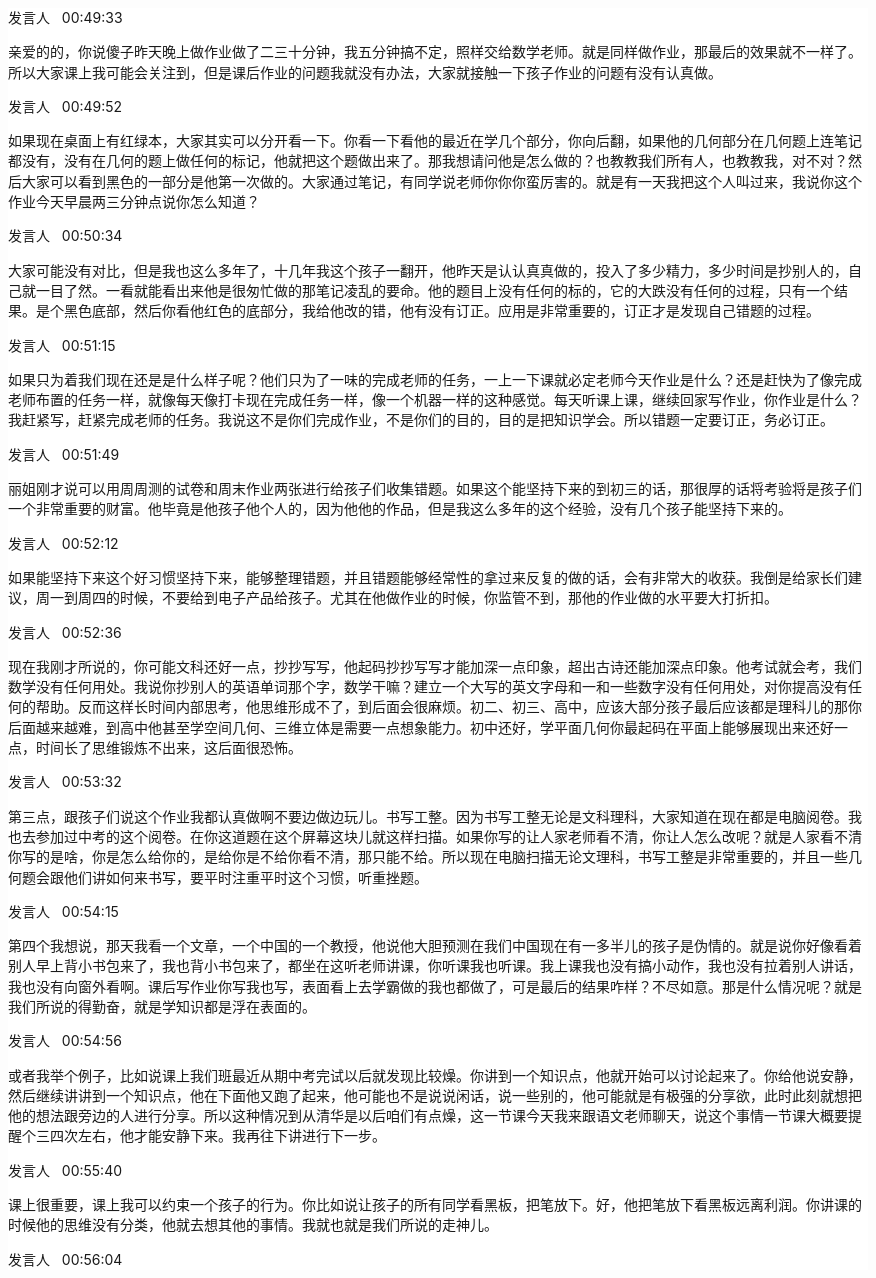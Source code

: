 发言人   00:49:33

亲爱的的，你说傻子昨天晚上做作业做了二三十分钟，我五分钟搞不定，照样交给数学老师。就是同样做作业，那最后的效果就不一样了。所以大家课上我可能会关注到，但是课后作业的问题我就没有办法，大家就接触一下孩子作业的问题有没有认真做。

发言人   00:49:52

如果现在桌面上有红绿本，大家其实可以分开看一下。你看一下看他的最近在学几个部分，你向后翻，如果他的几何部分在几何题上连笔记都没有，没有在几何的题上做任何的标记，他就把这个题做出来了。那我想请问他是怎么做的？也教教我们所有人，也教教我，对不对？然后大家可以看到黑色的一部分是他第一次做的。大家通过笔记，有同学说老师你你你蛮厉害的。就是有一天我把这个人叫过来，我说你这个作业今天早晨两三分钟点说你怎么知道？

发言人   00:50:34

大家可能没有对比，但是我也这么多年了，十几年我这个孩子一翻开，他昨天是认认真真做的，投入了多少精力，多少时间是抄别人的，自己就一目了然。一看就能看出来他是很匆忙做的那笔记凌乱的要命。他的题目上没有任何的标的，它的大跌没有任何的过程，只有一个结果。是个黑色底部，然后你看他红色的底部分，我给他改的错，他有没有订正。应用是非常重要的，订正才是发现自己错题的过程。

发言人   00:51:15

如果只为着我们现在还是是什么样子呢？他们只为了一味的完成老师的任务，一上一下课就必定老师今天作业是什么？还是赶快为了像完成老师布置的任务一样，就像每天像打卡现在完成任务一样，像一个机器一样的这种感觉。每天听课上课，继续回家写作业，你作业是什么？我赶紧写，赶紧完成老师的任务。我说这不是你们完成作业，不是你们的目的，目的是把知识学会。所以错题一定要订正，务必订正。

发言人   00:51:49

丽姐刚才说可以用周周测的试卷和周末作业两张进行给孩子们收集错题。如果这个能坚持下来的到初三的话，那很厚的话将考验将是孩子们一个非常重要的财富。他毕竟是他孩子他个人的，因为他他的作品，但是我这么多年的这个经验，没有几个孩子能坚持下来的。

发言人   00:52:12

如果能坚持下来这个好习惯坚持下来，能够整理错题，并且错题能够经常性的拿过来反复的做的话，会有非常大的收获。我倒是给家长们建议，周一到周四的时候，不要给到电子产品给孩子。尤其在他做作业的时候，你监管不到，那他的作业做的水平要大打折扣。

发言人   00:52:36

现在我刚才所说的，你可能文科还好一点，抄抄写写，他起码抄抄写写才能加深一点印象，超出古诗还能加深点印象。他考试就会考，我们数学没有任何用处。我说你抄别人的英语单词那个字，数学干嘛？建立一个大写的英文字母和一和一些数字没有任何用处，对你提高没有任何的帮助。反而这样长时间内部思考，他思维形成不了，到后面会很麻烦。初二、初三、高中，应该大部分孩子最后应该都是理科儿的那你后面越来越难，到高中他甚至学空间几何、三维立体是需要一点想象能力。初中还好，学平面几何你最起码在平面上能够展现出来还好一点，时间长了思维锻炼不出来，这后面很恐怖。

发言人   00:53:32

第三点，跟孩子们说这个作业我都认真做啊不要边做边玩儿。书写工整。因为书写工整无论是文科理科，大家知道在现在都是电脑阅卷。我也去参加过中考的这个阅卷。在你这道题在这个屏幕这块儿就这样扫描。如果你写的让人家老师看不清，你让人怎么改呢？就是人家看不清你写的是啥，你是怎么给你的，是给你是不给你看不清，那只能不给。所以现在电脑扫描无论文理科，书写工整是非常重要的，并且一些几何题会跟他们讲如何来书写，要平时注重平时这个习惯，听重挫题。

发言人   00:54:15

第四个我想说，那天我看一个文章，一个中国的一个教授，他说他大胆预测在我们中国现在有一多半儿的孩子是伪情的。就是说你好像看着别人早上背小书包来了，我也背小书包来了，都坐在这听老师讲课，你听课我也听课。我上课我也没有搞小动作，我也没有拉着别人讲话，我也没有向窗外看啊。课后写作业你写我也写，表面看上去学霸做的我也都做了，可是最后的结果咋样？不尽如意。那是什么情况呢？就是我们所说的得勤奋，就是学知识都是浮在表面的。

发言人   00:54:56

或者我举个例子，比如说课上我们班最近从期中考完试以后就发现比较燥。你讲到一个知识点，他就开始可以讨论起来了。你给他说安静，然后继续讲讲到一个知识点，他在下面他又跑了起来，他可能也不是说说闲话，说一些别的，他可能就是有极强的分享欲，此时此刻就想把他的想法跟旁边的人进行分享。所以这种情况到从清华是以后咱们有点燥，这一节课今天我来跟语文老师聊天，说这个事情一节课大概要提醒个三四次左右，他才能安静下来。我再往下讲进行下一步。

发言人   00:55:40

课上很重要，课上我可以约束一个孩子的行为。你比如说让孩子的所有同学看黑板，把笔放下。好，他把笔放下看黑板远离利润。你讲课的时候他的思维没有分类，他就去想其他的事情。我就也就是我们所说的走神儿。

发言人   00:56:04
